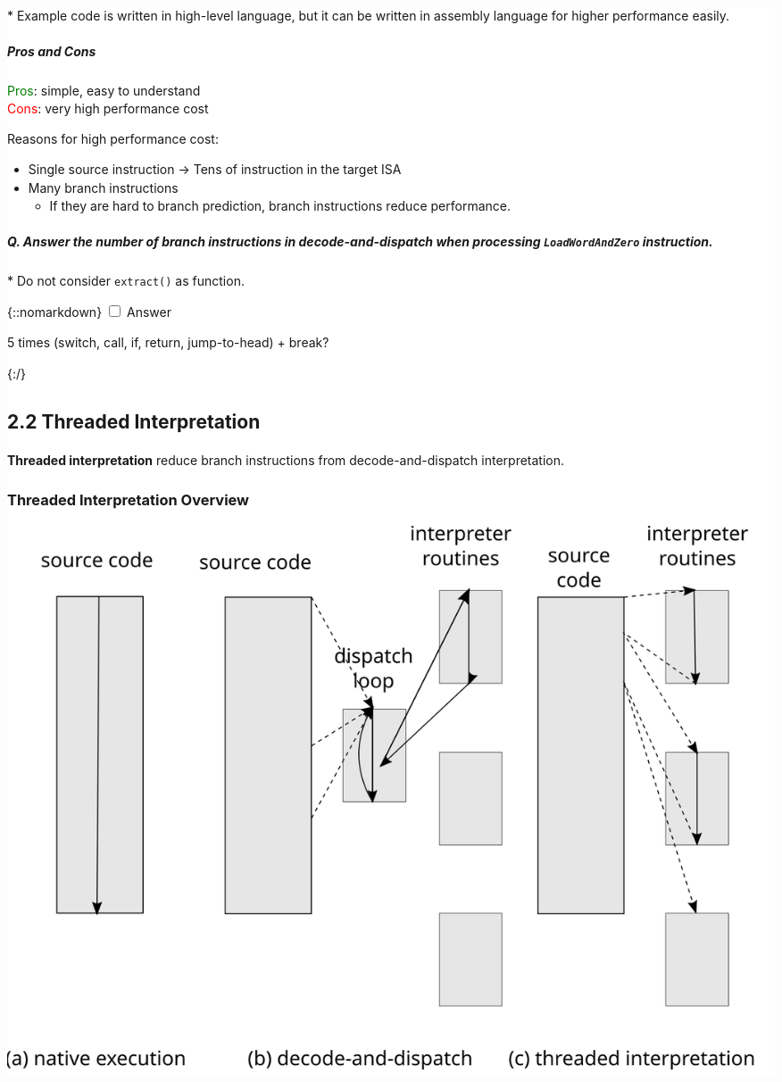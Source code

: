 \* Example code is written in high-level language, but it can be written in assembly language for higher performance easily.

##### Pros and Cons

<span style="color: green">Pros</span>: simple, easy to understand  
<span style="color: red">Cons</span>: very high performance cost

Reasons for high performance cost:

- Single source instruction → Tens of instruction in the target ISA
- Many branch instructions
  - If they are hard to branch prediction, branch instructions reduce performance.

##### Q. Answer the number of branch instructions in decode-and-dispatch when processing `LoadWordAndZero` instruction.

\* Do not consider `extract()` as function.

{::nomarkdown}
<input id="acd-check1" class="acd-check" type="checkbox">
<label class="acd-label" for="acd-check1">Answer</label>

<div class="acd-content">
  <p>5 times (switch, call, if, return, jump-to-head) + break?</p>
</div>
{:/}

## 2.2 Threaded Interpretation

**Threaded interpretation** reduce branch instructions from decode-and-dispatch interpretation.

### Threaded Interpretation Overview

![](./assets/img/threaded-interpreter.svg)
